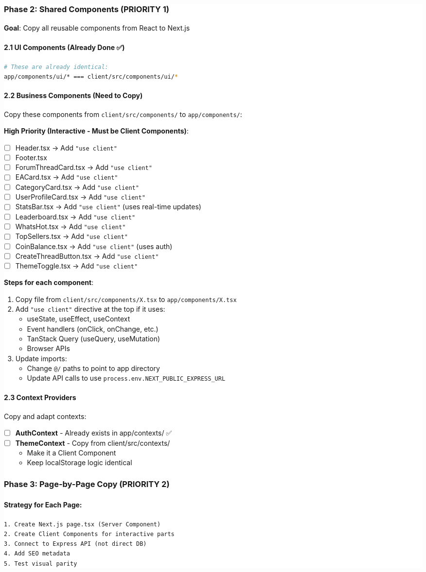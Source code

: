 ### Phase 2: Shared Components (PRIORITY 1)
**Goal**: Copy all reusable components from React to Next.js

#### 2.1 UI Components (Already Done ✅)
```bash
# These are already identical:
app/components/ui/* === client/src/components/ui/*
```

#### 2.2 Business Components (Need to Copy)
Copy these components from `client/src/components/` to `app/components/`:

**High Priority (Interactive - Must be Client Components)**:
- [ ] Header.tsx → Add `"use client"`
- [ ] Footer.tsx
- [ ] ForumThreadCard.tsx → Add `"use client"`
- [ ] EACard.tsx → Add `"use client"`
- [ ] CategoryCard.tsx → Add `"use client"`
- [ ] UserProfileCard.tsx → Add `"use client"`
- [ ] StatsBar.tsx → Add `"use client"` (uses real-time updates)
- [ ] Leaderboard.tsx → Add `"use client"`
- [ ] WhatsHot.tsx → Add `"use client"`
- [ ] TopSellers.tsx → Add `"use client"`
- [ ] CoinBalance.tsx → Add `"use client"` (uses auth)
- [ ] CreateThreadButton.tsx → Add `"use client"`
- [ ] ThemeToggle.tsx → Add `"use client"`

**Steps for each component**:
1. Copy file from `client/src/components/X.tsx` to `app/components/X.tsx`
2. Add `"use client"` directive at the top if it uses:
   - useState, useEffect, useContext
   - Event handlers (onClick, onChange, etc.)
   - TanStack Query (useQuery, useMutation)
   - Browser APIs
3. Update imports:
   - Change `@/` paths to point to app directory
   - Update API calls to use `process.env.NEXT_PUBLIC_EXPRESS_URL`

#### 2.3 Context Providers
Copy and adapt contexts:

- [ ] **AuthContext** - Already exists in app/contexts/ ✅
- [ ] **ThemeContext** - Copy from client/src/contexts/
  - Make it a Client Component
  - Keep localStorage logic identical

### Phase 3: Page-by-Page Copy (PRIORITY 2)

#### Strategy for Each Page:
```
1. Create Next.js page.tsx (Server Component)
2. Create Client Components for interactive parts
3. Connect to Express API (not direct DB)
4. Add SEO metadata
5. Test visual parity
```
